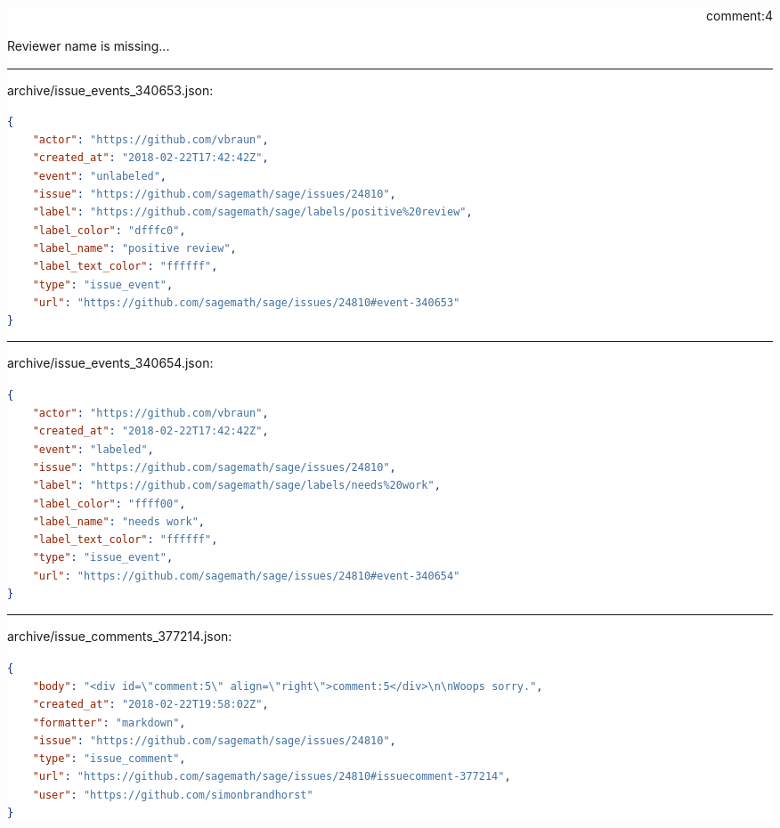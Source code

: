 <div id="comment:4" align="right">comment:4</div>

Reviewer name is missing...



---

archive/issue_events_340653.json:
```json
{
    "actor": "https://github.com/vbraun",
    "created_at": "2018-02-22T17:42:42Z",
    "event": "unlabeled",
    "issue": "https://github.com/sagemath/sage/issues/24810",
    "label": "https://github.com/sagemath/sage/labels/positive%20review",
    "label_color": "dfffc0",
    "label_name": "positive review",
    "label_text_color": "ffffff",
    "type": "issue_event",
    "url": "https://github.com/sagemath/sage/issues/24810#event-340653"
}
```



---

archive/issue_events_340654.json:
```json
{
    "actor": "https://github.com/vbraun",
    "created_at": "2018-02-22T17:42:42Z",
    "event": "labeled",
    "issue": "https://github.com/sagemath/sage/issues/24810",
    "label": "https://github.com/sagemath/sage/labels/needs%20work",
    "label_color": "ffff00",
    "label_name": "needs work",
    "label_text_color": "ffffff",
    "type": "issue_event",
    "url": "https://github.com/sagemath/sage/issues/24810#event-340654"
}
```



---

archive/issue_comments_377214.json:
```json
{
    "body": "<div id=\"comment:5\" align=\"right\">comment:5</div>\n\nWoops sorry.",
    "created_at": "2018-02-22T19:58:02Z",
    "formatter": "markdown",
    "issue": "https://github.com/sagemath/sage/issues/24810",
    "type": "issue_comment",
    "url": "https://github.com/sagemath/sage/issues/24810#issuecomment-377214",
    "user": "https://github.com/simonbrandhorst"
}
```
